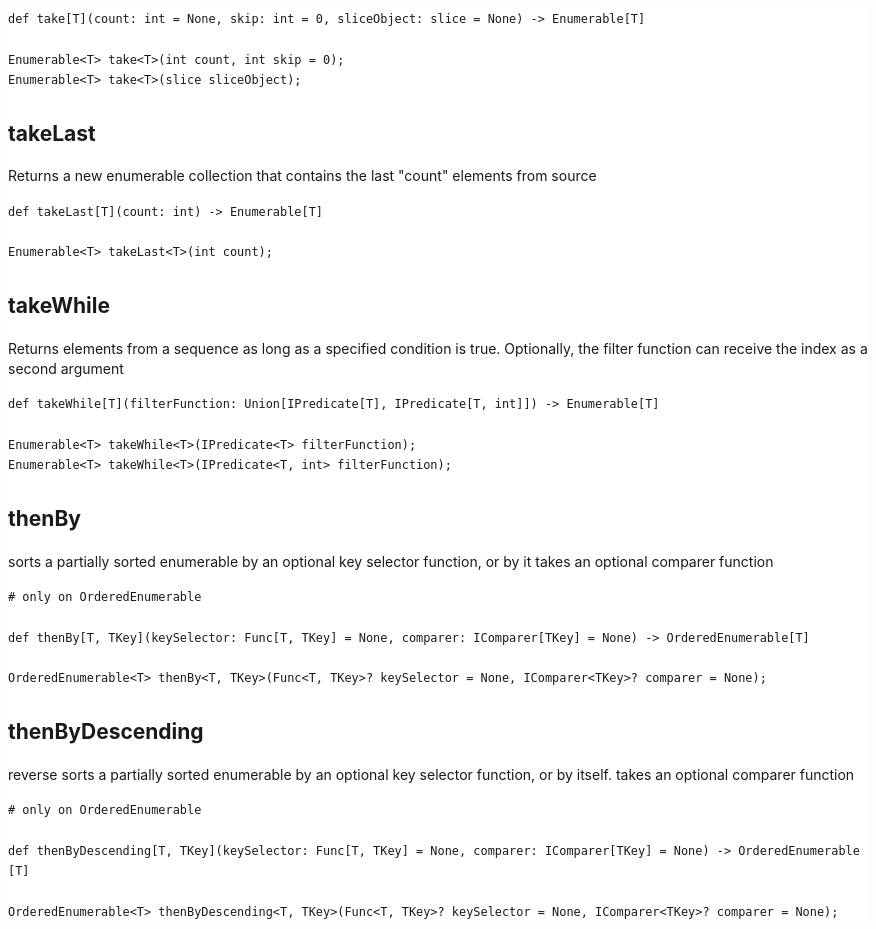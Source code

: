 ```
def take[T](count: int = None, skip: int = 0, sliceObject: slice = None) -> Enumerable[T]

Enumerable<T> take<T>(int count, int skip = 0);
Enumerable<T> take<T>(slice sliceObject);
```

## takeLast
Returns a new enumerable collection that contains the last "count" elements from source

```
def takeLast[T](count: int) -> Enumerable[T]

Enumerable<T> takeLast<T>(int count);
```

## takeWhile
Returns elements from a sequence as long as a specified condition is true. Optionally, the filter function can receive the index as a second argument

```
def takeWhile[T](filterFunction: Union[IPredicate[T], IPredicate[T, int]]) -> Enumerable[T]

Enumerable<T> takeWhile<T>(IPredicate<T> filterFunction);
Enumerable<T> takeWhile<T>(IPredicate<T, int> filterFunction);
```

## thenBy
sorts a partially sorted enumerable by an optional key selector function, or by it takes an optional comparer function

```
# only on OrderedEnumerable

def thenBy[T, TKey](keySelector: Func[T, TKey] = None, comparer: IComparer[TKey] = None) -> OrderedEnumerable[T]

OrderedEnumerable<T> thenBy<T, TKey>(Func<T, TKey>? keySelector = None, IComparer<TKey>? comparer = None);
```

## thenByDescending
reverse sorts a partially sorted enumerable by an optional key selector function, or by itself. takes an optional comparer function

```
# only on OrderedEnumerable

def thenByDescending[T, TKey](keySelector: Func[T, TKey] = None, comparer: IComparer[TKey] = None) -> OrderedEnumerable[T]

OrderedEnumerable<T> thenByDescending<T, TKey>(Func<T, TKey>? keySelector = None, IComparer<TKey>? comparer = None);
```
